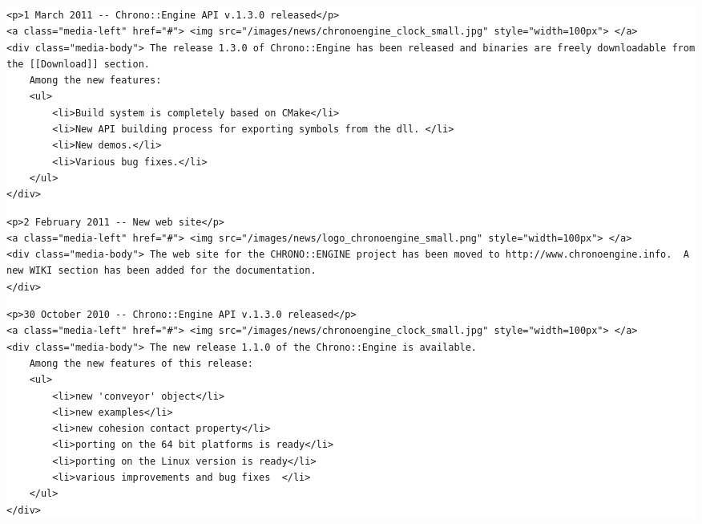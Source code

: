 
	<p>1 March 2011 -- Chrono::Engine API v.1.3.0 released</p>
	<a class="media-left" href="#"> <img src="/images/news/chronoengine_clock_small.jpg" style="width=100px"> </a>
	<div class="media-body"> The release 1.3.0 of Chrono::Engine has been released and binaries are freely downloadable from the [[Download]] section.
		Among the new features:
		<ul>
			<li>Build system is completely based on CMake</li>
			<li>New API building process for exporting symbols from the dll. </li>
			<li>New demos.</li>
			<li>Various bug fixes.</li>
		</ul>
	</div>
</div>
<div class = "well">


	<p>2 February 2011 -- New web site</p>
	<a class="media-left" href="#"> <img src="/images/news/logo_chronoengine_small.png" style="width=100px"> </a>
	<div class="media-body"> The web site for the CHRONO::ENGINE project has been moved to http://www.chronoengine.info.  A new WIKI section has been added for the documentation. 
	</div>
</div>
<div class = "well">


	<p>30 October 2010 -- Chrono::Engine API v.1.3.0 released</p>
	<a class="media-left" href="#"> <img src="/images/news/chronoengine_clock_small.jpg" style="width=100px"> </a>
	<div class="media-body"> The new release 1.1.0 of the Chrono::Engine is available.
		Among the new features of this release:
		<ul>
			<li>new 'conveyor' object</li>
			<li>new examples</li>
			<li>new cohesion contact property</li>
			<li>porting on the 64 bit platforms is ready</li>
			<li>porting on the Linux version is ready</li>
			<li>various improvements and bug fixes  </li>
		</ul>
	</div>
</div>
<div class = "well">
